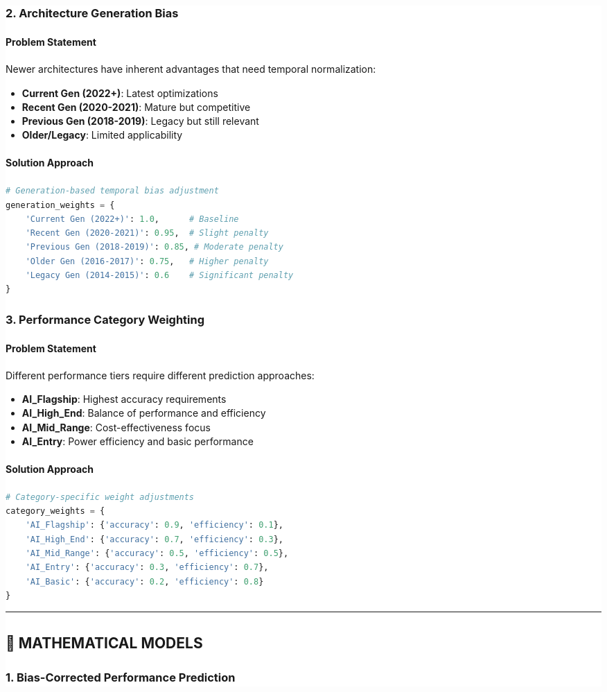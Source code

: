 ### **2. Architecture Generation Bias**

#### **Problem Statement**

Newer architectures have inherent advantages that need temporal normalization:

- **Current Gen (2022+)**: Latest optimizations
- **Recent Gen (2020-2021)**: Mature but competitive
- **Previous Gen (2018-2019)**: Legacy but still relevant
- **Older/Legacy**: Limited applicability

#### **Solution Approach**

```python
# Generation-based temporal bias adjustment
generation_weights = {
    'Current Gen (2022+)': 1.0,      # Baseline
    'Recent Gen (2020-2021)': 0.95,  # Slight penalty
    'Previous Gen (2018-2019)': 0.85, # Moderate penalty
    'Older Gen (2016-2017)': 0.75,   # Higher penalty
    'Legacy Gen (2014-2015)': 0.6    # Significant penalty
}
```

### **3. Performance Category Weighting**

#### **Problem Statement**

Different performance tiers require different prediction approaches:

- **AI_Flagship**: Highest accuracy requirements
- **AI_High_End**: Balance of performance and efficiency
- **AI_Mid_Range**: Cost-effectiveness focus
- **AI_Entry**: Power efficiency and basic performance

#### **Solution Approach**

```python
# Category-specific weight adjustments
category_weights = {
    'AI_Flagship': {'accuracy': 0.9, 'efficiency': 0.1},
    'AI_High_End': {'accuracy': 0.7, 'efficiency': 0.3},
    'AI_Mid_Range': {'accuracy': 0.5, 'efficiency': 0.5},
    'AI_Entry': {'accuracy': 0.3, 'efficiency': 0.7},
    'AI_Basic': {'accuracy': 0.2, 'efficiency': 0.8}
}
```

---

## 🧮 **MATHEMATICAL MODELS**

### **1. Bias-Corrected Performance Prediction**
